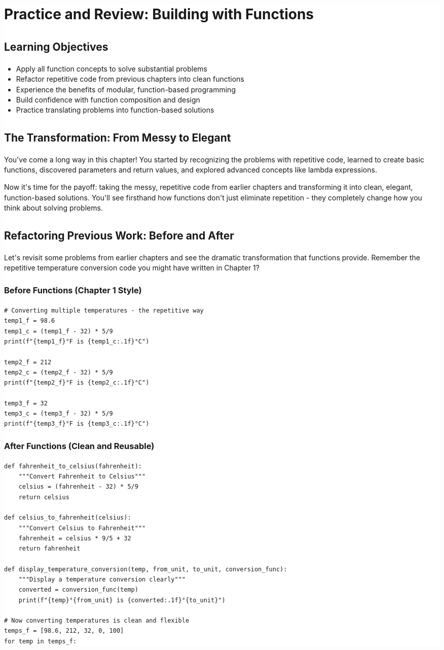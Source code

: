 # Practice and Review: Building with Functions

## Learning Objectives
- Apply all function concepts to solve substantial problems
- Refactor repetitive code from previous chapters into clean functions
- Experience the benefits of modular, function-based programming
- Build confidence with function composition and design
- Practice translating problems into function-based solutions

## The Transformation: From Messy to Elegant

You've come a long way in this chapter! You started by recognizing the problems with repetitive code, learned to create basic functions, discovered parameters and return values, and explored advanced concepts like lambda expressions.

Now it's time for the payoff: taking the messy, repetitive code from earlier chapters and transforming it into clean, elegant, function-based solutions. You'll see firsthand how functions don't just eliminate repetition - they completely change how you think about solving problems.

## Refactoring Previous Work: Before and After

Let's revisit some problems from earlier chapters and see the dramatic transformation that functions provide. Remember the repetitive temperature conversion code you might have written in Chapter 1?

### Before Functions (Chapter 1 Style)

```python-execute
# Converting multiple temperatures - the repetitive way
temp1_f = 98.6
temp1_c = (temp1_f - 32) * 5/9
print(f"{temp1_f}°F is {temp1_c:.1f}°C")

temp2_f = 212
temp2_c = (temp2_f - 32) * 5/9  
print(f"{temp2_f}°F is {temp2_c:.1f}°C")

temp3_f = 32
temp3_c = (temp3_f - 32) * 5/9
print(f"{temp3_f}°F is {temp3_c:.1f}°C")
```

### After Functions (Clean and Reusable)

```python-execute
def fahrenheit_to_celsius(fahrenheit):
    """Convert Fahrenheit to Celsius"""
    celsius = (fahrenheit - 32) * 5/9
    return celsius

def celsius_to_fahrenheit(celsius):
    """Convert Celsius to Fahrenheit"""
    fahrenheit = celsius * 9/5 + 32
    return fahrenheit

def display_temperature_conversion(temp, from_unit, to_unit, conversion_func):
    """Display a temperature conversion clearly"""
    converted = conversion_func(temp)
    print(f"{temp}°{from_unit} is {converted:.1f}°{to_unit}")

# Now converting temperatures is clean and flexible
temps_f = [98.6, 212, 32, 0, 100]
for temp in temps_f:
```